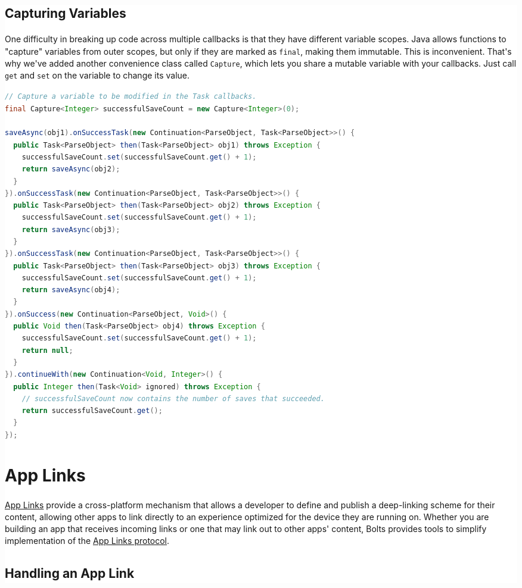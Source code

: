 ## Capturing Variables

One difficulty in breaking up code across multiple callbacks is that they have different variable scopes. Java allows functions to "capture" variables from outer scopes, but only if they are marked as `final`, making them immutable. This is inconvenient. That's why we've added another convenience class called `Capture`, which lets you share a mutable variable with your callbacks. Just call `get` and `set` on the variable to change its value.

```java
// Capture a variable to be modified in the Task callbacks.
final Capture<Integer> successfulSaveCount = new Capture<Integer>(0);

saveAsync(obj1).onSuccessTask(new Continuation<ParseObject, Task<ParseObject>>() {
  public Task<ParseObject> then(Task<ParseObject> obj1) throws Exception {
    successfulSaveCount.set(successfulSaveCount.get() + 1);
    return saveAsync(obj2);
  }
}).onSuccessTask(new Continuation<ParseObject, Task<ParseObject>>() {
  public Task<ParseObject> then(Task<ParseObject> obj2) throws Exception {
    successfulSaveCount.set(successfulSaveCount.get() + 1);
    return saveAsync(obj3);
  }
}).onSuccessTask(new Continuation<ParseObject, Task<ParseObject>>() {
  public Task<ParseObject> then(Task<ParseObject> obj3) throws Exception {
    successfulSaveCount.set(successfulSaveCount.get() + 1);
    return saveAsync(obj4);
  }
}).onSuccess(new Continuation<ParseObject, Void>() {
  public Void then(Task<ParseObject> obj4) throws Exception {
    successfulSaveCount.set(successfulSaveCount.get() + 1);
    return null;
  }
}).continueWith(new Continuation<Void, Integer>() {
  public Integer then(Task<Void> ignored) throws Exception {
    // successfulSaveCount now contains the number of saves that succeeded.
    return successfulSaveCount.get();
  }
});
```

# App Links

[App Links](http://www.applinks.org) provide a cross-platform mechanism that allows a developer to define and publish a deep-linking scheme for their content, allowing other apps to link directly to an experience optimized for the device they are running on. Whether you are building an app that receives incoming links or one that may link out to other apps' content, Bolts provides tools to simplify implementation of the [App Links protocol](http://www.applinks.org/documentation).

## Handling an App Link
